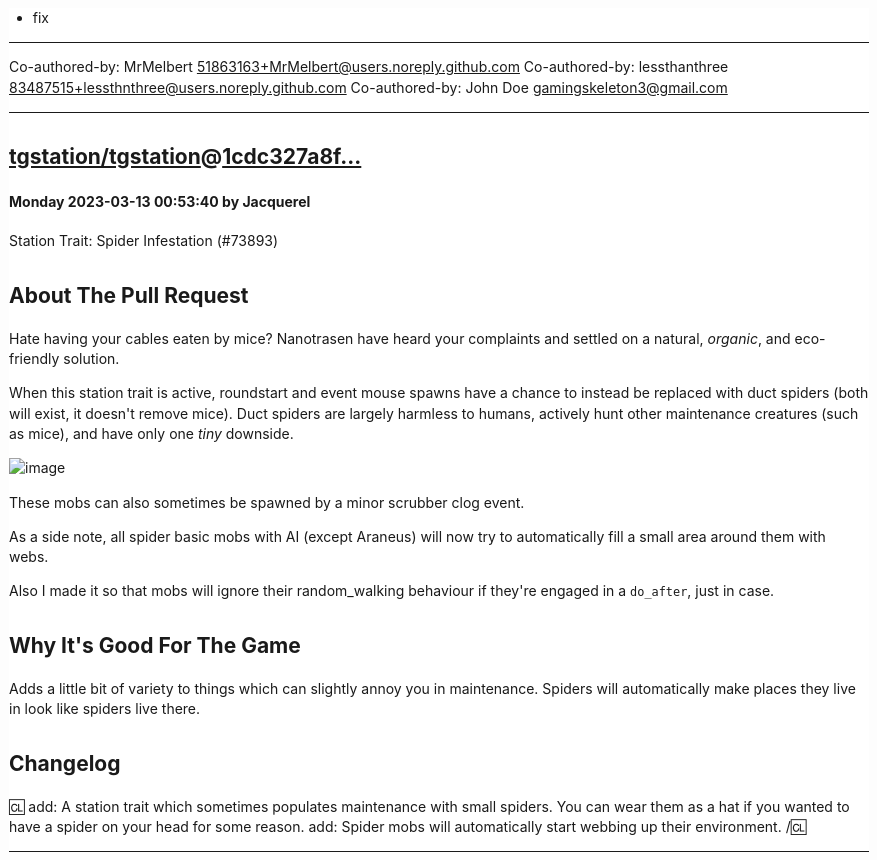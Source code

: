 * fix

---------

Co-authored-by: MrMelbert <51863163+MrMelbert@users.noreply.github.com>
Co-authored-by: lessthanthree <83487515+lessthnthree@users.noreply.github.com>
Co-authored-by: John Doe <gamingskeleton3@gmail.com>

---
## [tgstation/tgstation](https://github.com/tgstation/tgstation)@[1cdc327a8f...](https://github.com/tgstation/tgstation/commit/1cdc327a8f98c1592fc970a4ef1c39d685c81554)
#### Monday 2023-03-13 00:53:40 by Jacquerel

Station Trait: Spider Infestation (#73893)

## About The Pull Request

Hate having your cables eaten by mice? Nanotrasen have heard your
complaints and settled on a natural, _organic_, and eco-friendly
solution.

When this station trait is active, roundstart and event mouse spawns
have a chance to instead be replaced with duct spiders (both will exist,
it doesn't remove mice).
Duct spiders are largely harmless to humans, actively hunt other
maintenance creatures (such as mice), and have only one _tiny_ downside.

![image](https://user-images.githubusercontent.com/7483112/224345781-2627be98-67f2-4cab-ac40-c6c9b35ea909.png)

These mobs can also sometimes be spawned by a minor scrubber clog event.

As a side note, all spider basic mobs with AI (except Araneus) will now
try to automatically fill a small area around them with webs.

Also I made it so that mobs will ignore their random_walking behaviour
if they're engaged in a `do_after`, just in case.

## Why It's Good For The Game

Adds a little bit of variety to things which can slightly annoy you in
maintenance.
Spiders will automatically make places they live in look like spiders
live there.

## Changelog

:cl:
add: A station trait which sometimes populates maintenance with small
spiders. You can wear them as a hat if you wanted to have a spider on
your head for some reason.
add: Spider mobs will automatically start webbing up their environment.
/:cl:

---